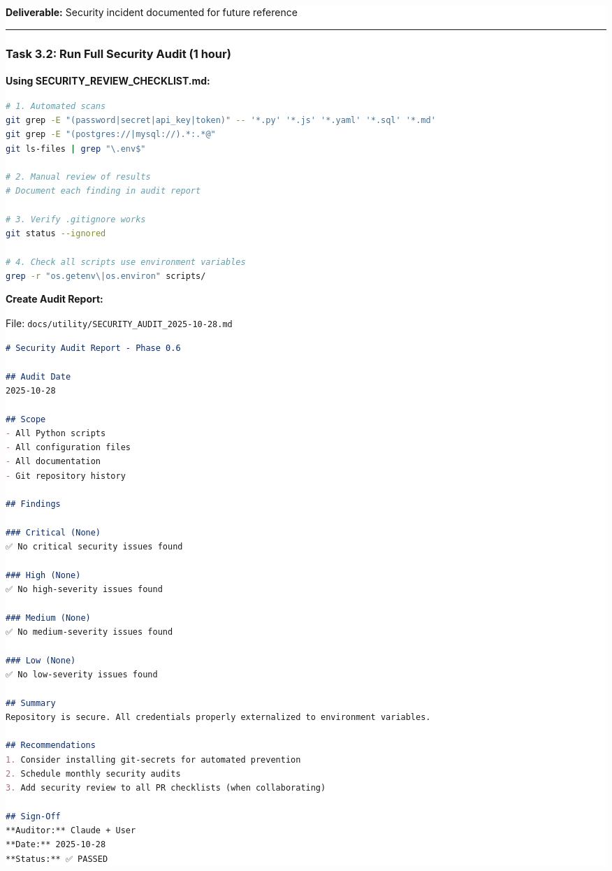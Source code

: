 **Deliverable:** Security incident documented for future reference

---

### Task 3.2: Run Full Security Audit (1 hour)

**Using SECURITY_REVIEW_CHECKLIST.md:**

```bash
# 1. Automated scans
git grep -E "(password|secret|api_key|token)" -- '*.py' '*.js' '*.yaml' '*.sql' '*.md'
git grep -E "(postgres://|mysql://).*:.*@"
git ls-files | grep "\.env$"

# 2. Manual review of results
# Document each finding in audit report

# 3. Verify .gitignore works
git status --ignored

# 4. Check all scripts use environment variables
grep -r "os.getenv\|os.environ" scripts/
```

**Create Audit Report:**

File: `docs/utility/SECURITY_AUDIT_2025-10-28.md`

```markdown
# Security Audit Report - Phase 0.6

## Audit Date
2025-10-28

## Scope
- All Python scripts
- All configuration files
- All documentation
- Git repository history

## Findings

### Critical (None)
✅ No critical security issues found

### High (None)
✅ No high-severity issues found

### Medium (None)
✅ No medium-severity issues found

### Low (None)
✅ No low-severity issues found

## Summary
Repository is secure. All credentials properly externalized to environment variables.

## Recommendations
1. Consider installing git-secrets for automated prevention
2. Schedule monthly security audits
3. Add security review to all PR checklists (when collaborating)

## Sign-Off
**Auditor:** Claude + User
**Date:** 2025-10-28
**Status:** ✅ PASSED
```